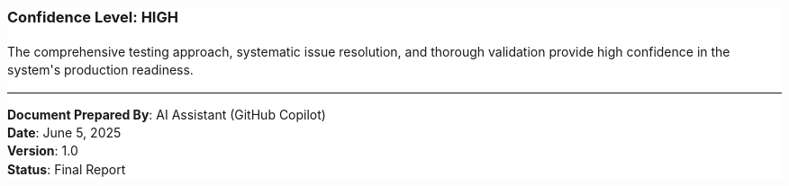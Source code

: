 ### Confidence Level: **HIGH**
The comprehensive testing approach, systematic issue resolution, and thorough validation provide high confidence in the system's production readiness.

---

**Document Prepared By**: AI Assistant (GitHub Copilot)  
**Date**: June 5, 2025  
**Version**: 1.0  
**Status**: Final Report
